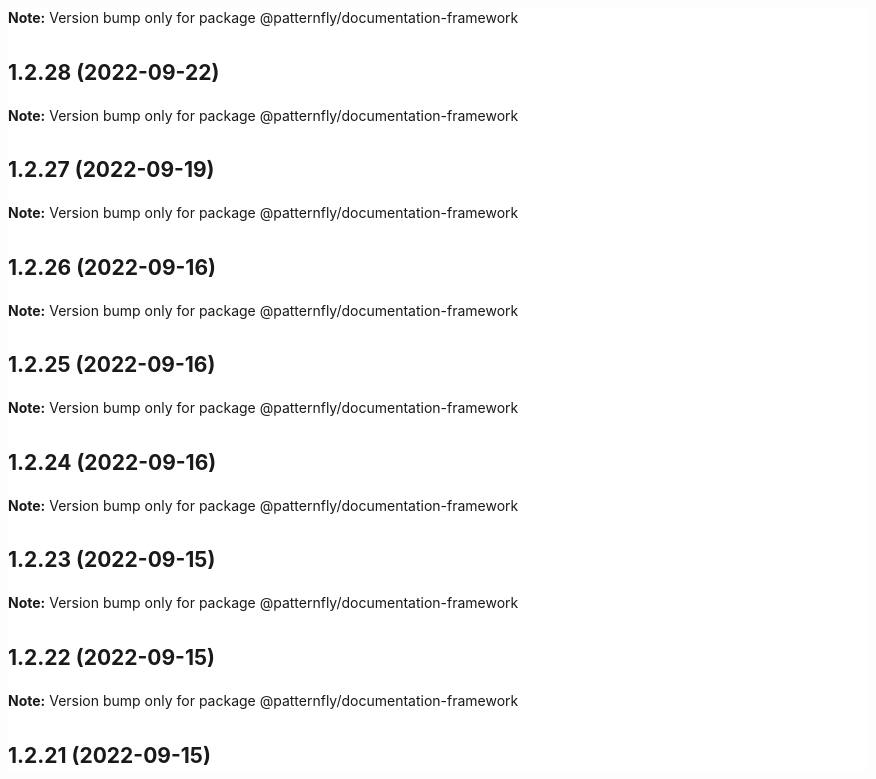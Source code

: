 **Note:** Version bump only for package @patternfly/documentation-framework





## 1.2.28 (2022-09-22)

**Note:** Version bump only for package @patternfly/documentation-framework





## 1.2.27 (2022-09-19)

**Note:** Version bump only for package @patternfly/documentation-framework





## 1.2.26 (2022-09-16)

**Note:** Version bump only for package @patternfly/documentation-framework





## 1.2.25 (2022-09-16)

**Note:** Version bump only for package @patternfly/documentation-framework





## 1.2.24 (2022-09-16)

**Note:** Version bump only for package @patternfly/documentation-framework





## 1.2.23 (2022-09-15)

**Note:** Version bump only for package @patternfly/documentation-framework





## 1.2.22 (2022-09-15)

**Note:** Version bump only for package @patternfly/documentation-framework





## 1.2.21 (2022-09-15)
